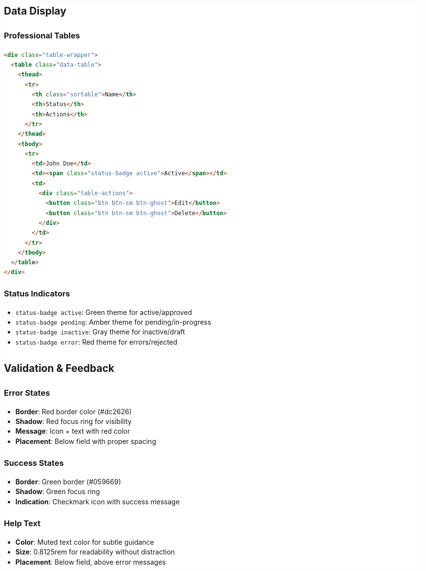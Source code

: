 ## Data Display

### Professional Tables
```html
<div class="table-wrapper">
  <table class="data-table">
    <thead>
      <tr>
        <th class="sortable">Name</th>
        <th>Status</th>
        <th>Actions</th>
      </tr>
    </thead>
    <tbody>
      <tr>
        <td>John Doe</td>
        <td><span class="status-badge active">Active</span></td>
        <td>
          <div class="table-actions">
            <button class="btn btn-sm btn-ghost">Edit</button>
            <button class="btn btn-sm btn-ghost">Delete</button>
          </div>
        </td>
      </tr>
    </tbody>
  </table>
</div>
```

### Status Indicators
- `status-badge active`: Green theme for active/approved
- `status-badge pending`: Amber theme for pending/in-progress
- `status-badge inactive`: Gray theme for inactive/draft
- `status-badge error`: Red theme for errors/rejected

## Validation & Feedback

### Error States
- **Border**: Red border color (#dc2626)
- **Shadow**: Red focus ring for visibility
- **Message**: Icon + text with red color
- **Placement**: Below field with proper spacing

### Success States
- **Border**: Green border (#059669)
- **Shadow**: Green focus ring
- **Indication**: Checkmark icon with success message

### Help Text
- **Color**: Muted text color for subtle guidance
- **Size**: 0.8125rem for readability without distraction
- **Placement**: Below field, above error messages
